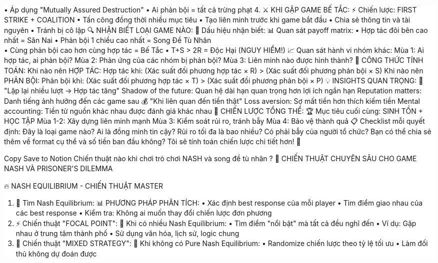 • Áp dụng "Mutually Assured Destruction"
• Ai phản bội = tất cả trừng phạt
4. ⚔️ KHI GẶP GAME BẾ TẮC:
⚡ Chiến lược: FIRST STRIKE + COALITION
• Tấn công đồng thời nhiều mục tiêu
• Tạo liên minh trước khi game bắt đầu
• Chia sẻ thông tin và tài nguyên
• Tránh bị cô lập
🔍 NHẬN BIẾT LOẠI GAME NÀO:
🎯 Dấu hiệu nhận biết:
📊 Quan sát payoff matrix:
• Hợp tác đôi bên cao nhất = Săn Nai
• Phản bội 1 chiều cao nhất = Song Đề Tù Nhân  
• Cùng phản bội cao hơn cùng hợp tác = Bế Tắc
• T+S > 2R = Độc Hại (NGUY HIỂM!)
📈 Quan sát hành vi nhóm khác:
Mùa 1: Ai hợp tác, ai phản bội?
Mùa 2: Phản ứng của các nhóm bị phản bội?
Mùa 3: Liên minh nào được hình thành?
🧮 CÔNG THỨC TÍNH TOÁN:
Khi nào nên HỢP TÁC:
Hợp tác khi: (Xác suất đối phương hợp tác × R) > (Xác suất đối phương phản bội × S)
Khi nào nên PHẢN BỘI:
Phản bội khi: (Xác suất đối phương hợp tác × T) > (Xác suất đối phương phản bội × P)
💡 INSIGHTS QUAN TRỌNG:
🔄 "Lặp lại nhiều lượt → Hợp tác tăng"
Shadow of the future: Quan hệ dài hạn quan trọng hơn lợi ích ngắn hạn
Reputation matters: Danh tiếng ảnh hưởng đến các game sau
💰 "Khi liên quan đến tiền thật"
Loss aversion: Sợ mất tiền hơn thích kiếm tiền
Mental accounting: Tiền từ nguồn khác nhau được đánh giá khác nhau
🎯 CHIẾN LƯỢC TỔNG THỂ:
🏆 Mục tiêu cuối cùng: SINH TỒN + HỌC TẬP
Mùa 1-2: Xây dựng liên minh mạnh
Mùa 3: Kiểm soát rủi ro, tránh bẫy
Mùa 4: Bảo vệ thành quả
📋 Checklist mỗi quyết định:
 Đây là loại game nào?
 Ai là đồng minh tin cậy?
 Rủi ro tối đa là bao nhiều?
 Có phải bẫy của người tổ chức?
Bạn có thể chia sẻ thêm về format cụ thể và số tiền ban đầu không? Tôi sẽ tính toán chiến lược chi tiết hơn! 🎲

Copy
Save to Notion
Chiến thuật nào khi chơi trò chơi NASH và song đề tù nhân ?
🎯 CHIẾN THUẬT CHUYÊN SÂU CHO GAME NASH VÀ PRISONER'S DILEMMA

🔥 NASH EQUILIBRIUM - CHIẾN THUẬT MASTER
1. 🎯 Tìm Nash Equilibrium:
📊 PHƯƠNG PHÁP PHÂN TÍCH:
• Xác định best response của mỗi player
• Tìm điểm giao nhau của các best response
• Kiểm tra: Không ai muốn thay đổi chiến lược đơn phương
2. ⚡ Chiến thuật "FOCAL POINT":
🎯 Khi có nhiều Nash Equilibrium:
• Tìm điểm "nổi bật" mà tất cả đều nghĩ đến
• Ví dụ: Gặp nhau ở trung tâm thành phố
• Sử dụng văn hóa, lịch sử, logic chung
3. 🧠 Chiến thuật "MIXED STRATEGY":
🎲 Khi không có Pure Nash Equilibrium:
• Randomize chiến lược theo tỷ lệ tối ưu
• Làm đối thủ không dự đoán được